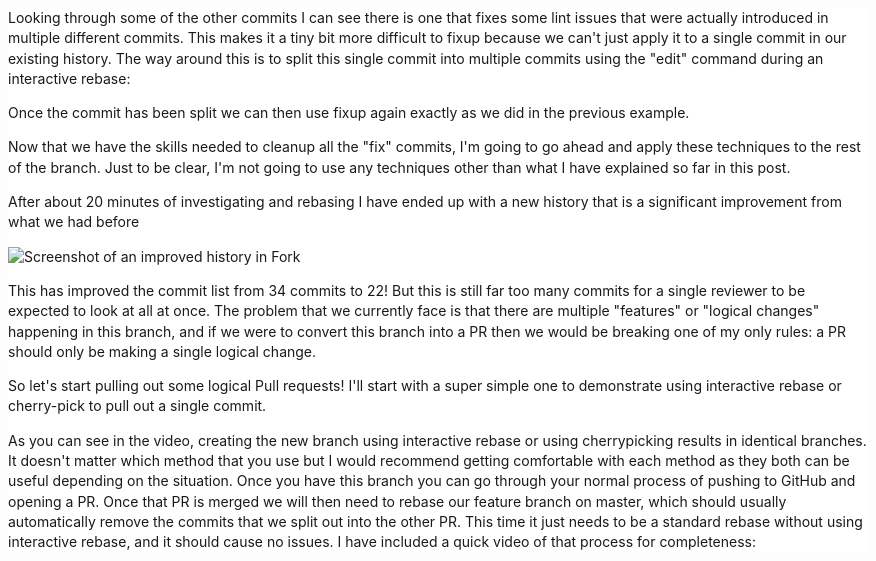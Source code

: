 <iframe width="560" height="315" src="https://www.youtube-nocookie.com/embed/_20fveDyDEI?rel=0" title="Embedded video of using fixup to remove fix lint commits" frameborder="0" allow="accelerometer; autoplay; clipboard-write; encrypted-media; gyroscope; picture-in-picture" allowfullscreen></iframe>

Looking through some of the other commits I can see there is one that fixes some
lint issues that were actually introduced in multiple different commits. This
makes it a tiny bit more difficult to fixup because we can't just apply it to a
single commit in our existing history. The way around this is to split this
single commit into multiple commits using the "edit" command during an
interactive rebase:

<iframe width="560" height="315" src="https://www.youtube-nocookie.com/embed/4JSRVws9a2k?rel=0" title="Embedded video of using edit in an interactive rebase" frameborder="0" allow="accelerometer; autoplay; clipboard-write; encrypted-media; gyroscope; picture-in-picture" allowfullscreen></iframe>

Once the commit has been split we can then use fixup again exactly as we did in
the previous example.

Now that we have the skills needed to cleanup all the "fix" commits, I'm going
to go ahead and apply these techniques to the rest of the branch. Just to be
clear, I'm not going to use any techniques other than what I have explained so
far in this post.

After about 20 minutes of investigating and rebasing I have ended up with a new
history that is a significant improvement from what we had before

![Screenshot of an improved history in Fork](/assets/images/posts/2021-05-26-keeping-a-clean-git-history/improved-history.png)

This has improved the commit list from 34 commits to 22! But this is still far
too many commits for a single reviewer to be expected to look at all at once.
The problem that we currently face is that there are multiple "features" or
"logical changes" happening in this branch, and if we were to convert this
branch into a PR then we would be breaking one of my only rules: a PR should
only be making a single logical change.

So let's start pulling out some logical Pull requests! I'll start with a super
simple one to demonstrate using interactive rebase or cherry-pick to pull out a
single commit.

<iframe width="560" height="315" src="https://www.youtube-nocookie.com/embed/h5f8ibnEm0c?rel=0" title="Embedded video of creating a new branch for a pull request" frameborder="0" allow="accelerometer; autoplay; clipboard-write; encrypted-media; gyroscope; picture-in-picture" allowfullscreen></iframe>

As you can see in the video, creating the new branch using interactive rebase or
using cherrypicking results in identical branches. It doesn't matter which
method that you use but I would recommend getting comfortable with each method
as they both can be useful depending on the situation. Once you have this branch
you can go through your normal process of pushing to GitHub and opening a PR.
Once that PR is merged we will then need to rebase our feature branch on master,
which should usually automatically remove the commits that we split out into the
other PR. This time it just needs to be a standard rebase without using
interactive rebase, and it should cause no issues. I have included a quick video
of that process for completeness:
